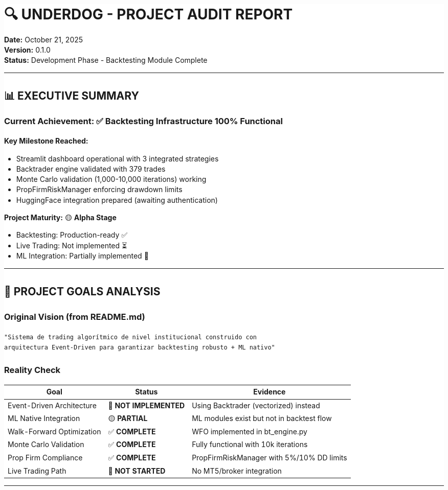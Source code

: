 # 🔍 UNDERDOG - PROJECT AUDIT REPORT

**Date:** October 21, 2025  
**Version:** 0.1.0  
**Status:** Development Phase - Backtesting Module Complete

---

## 📊 EXECUTIVE SUMMARY

### Current Achievement: ✅ Backtesting Infrastructure 100% Functional

**Key Milestone Reached:**
- Streamlit dashboard operational with 3 integrated strategies
- Backtrader engine validated with 379 trades
- Monte Carlo validation (1,000-10,000 iterations) working
- PropFirmRiskManager enforcing drawdown limits
- HuggingFace integration prepared (awaiting authentication)

**Project Maturity:** 🟡 **Alpha Stage**
- Backtesting: Production-ready ✅
- Live Trading: Not implemented ⏳
- ML Integration: Partially implemented 🔄

---

## 🎯 PROJECT GOALS ANALYSIS

### Original Vision (from README.md)
```
"Sistema de trading algorítmico de nivel institucional construido con 
arquitectura Event-Driven para garantizar backtesting robusto + ML nativo"
```

### Reality Check

| **Goal** | **Status** | **Evidence** |
|----------|-----------|-------------|
| Event-Driven Architecture | 🔴 **NOT IMPLEMENTED** | Using Backtrader (vectorized) instead |
| ML Native Integration | 🟡 **PARTIAL** | ML modules exist but not in backtest flow |
| Walk-Forward Optimization | ✅ **COMPLETE** | WFO implemented in bt_engine.py |
| Monte Carlo Validation | ✅ **COMPLETE** | Fully functional with 10k iterations |
| Prop Firm Compliance | ✅ **COMPLETE** | PropFirmRiskManager with 5%/10% DD limits |
| Live Trading Path | 🔴 **NOT STARTED** | No MT5/broker integration |

---